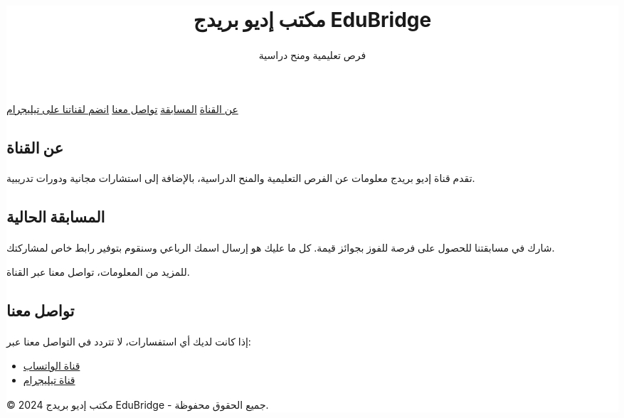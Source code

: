 <header>
    <h1>مكتب إديو بريدج EduBridge</h1>
    <p>فرص تعليمية ومنح دراسية</p>
</header>

<nav>
    <a href="#about">عن القناة</a>
    <a href="#competition">المسابقة</a>
    <a href="#contact">تواصل معنا</a>
    <a href="https://t.me/EduBridge1">انضم لقناتنا على تيليجرام</a>
</nav>

<section id="about">
    <h2>عن القناة</h2>
    <p>تقدم قناة إديو بريدج معلومات عن الفرص التعليمية والمنح الدراسية، بالإضافة إلى استشارات مجانية ودورات تدريبية.</p>
</section>

<section id="competition">
    <h2>المسابقة الحالية</h2>
    <p>شارك في مسابقتنا للحصول على فرصة للفوز بجوائز قيمة. كل ما عليك هو إرسال اسمك الرباعي وسنقوم بتوفير رابط خاص لمشاركتك.</p>
    <p>للمزيد من المعلومات، تواصل معنا عبر القناة.</p>
</section>

<section id="contact">
    <h2>تواصل معنا</h2>
    <p>إذا كانت لديك أي استفسارات، لا تتردد في التواصل معنا عبر:</p>
    <ul>
        <li><a href="https://whatsapp.com/channel/0029VaUku7E4NVip7UjMJY3R">قناة الواتساب</a></li>
        <li><a href="https://t.me/EduBridge1">قناة تيليجرام</a></li>
    </ul>
</section>

<footer>
    <p>© 2024 مكتب إديو بريدج EduBridge - جميع الحقوق محفوظة.</p>
</footer>

</body>
</html>
